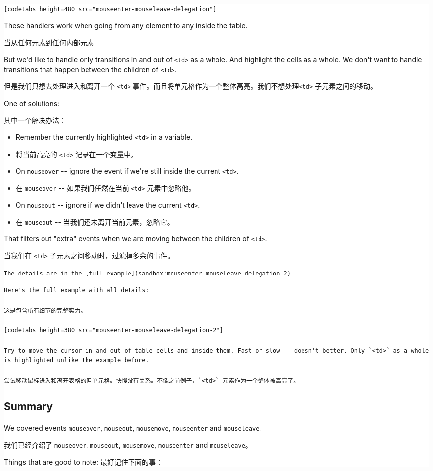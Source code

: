 ```online
[codetabs height=480 src="mouseenter-mouseleave-delegation"]
```

These handlers work when going from any element to any inside the table.

当从任何元素到任何内部元素

But we'd like to handle only transitions in and out of `<td>` as a whole. And highlight the cells as a whole. We don't want to handle transitions that happen between the children of `<td>`.

但是我们只想去处理进入和离开一个 `<td>` 事件。而且将单元格作为一个整体高亮。我们不想处理`<td>` 子元素之间的移动。

One of solutions: 

其中一个解决办法：

- Remember the currently highlighted `<td>` in a variable.

- 将当前高亮的 `<td>`  记录在一个变量中。

- On `mouseover` -- ignore the event if we're still inside the current `<td>`.

- 在 `mouseover` -- 如果我们任然在当前 `<td>` 元素中忽略他。


- On `mouseout` -- ignore if we didn't leave the current `<td>`.

- 在 `mouseout` -- 当我们还未离开当前元素，忽略它。

That filters out "extra" events when we are moving between the children of `<td>`.

当我们在 `<td>` 子元素之间移动时，过滤掉多余的事件。

```offline
The details are in the [full example](sandbox:mouseenter-mouseleave-delegation-2).
```

```online
Here's the full example with all details:

这是包含所有细节的完整实力。

[codetabs height=380 src="mouseenter-mouseleave-delegation-2"]

Try to move the cursor in and out of table cells and inside them. Fast or slow -- doesn't better. Only `<td>` as a whole is highlighted unlike the example before.

尝试移动鼠标进入和离开表格的但单元格。快慢没有关系。不像之前例子，`<td>` 元素作为一个整体被高亮了。

```


## Summary

We covered events `mouseover`, `mouseout`, `mousemove`, `mouseenter` and `mouseleave`.

我们已经介绍了 `mouseover`, `mouseout`, `mousemove`, `mouseenter` and `mouseleave`。

Things that are good to note:
最好记住下面的事：

